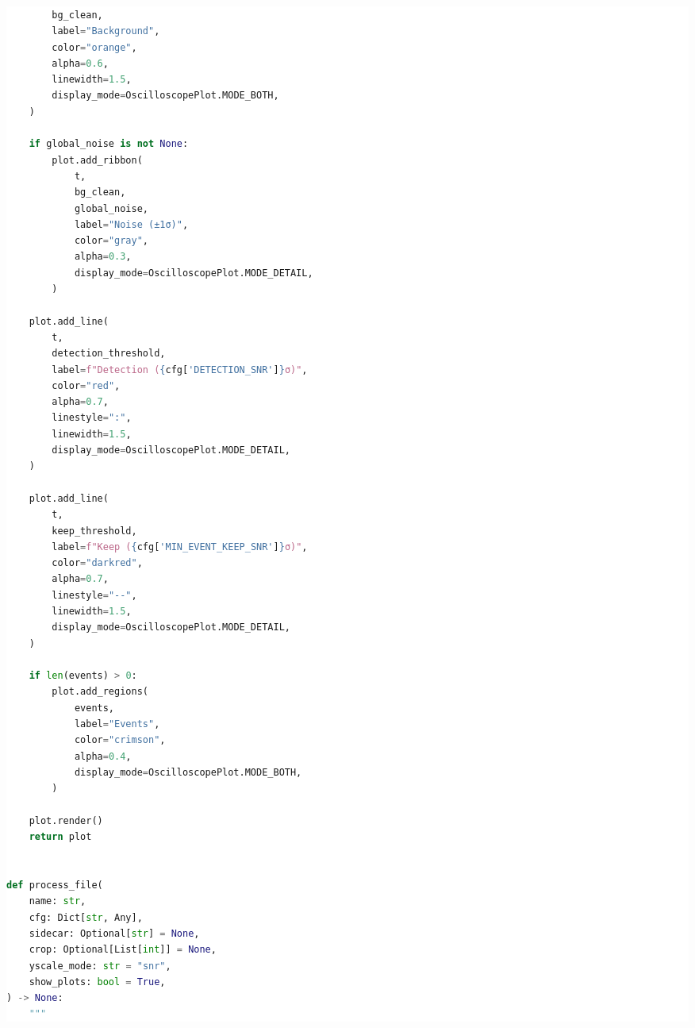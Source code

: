 ```python
        bg_clean,
        label="Background",
        color="orange",
        alpha=0.6,
        linewidth=1.5,
        display_mode=OscilloscopePlot.MODE_BOTH,
    )

    if global_noise is not None:
        plot.add_ribbon(
            t,
            bg_clean,
            global_noise,
            label="Noise (±1σ)",
            color="gray",
            alpha=0.3,
            display_mode=OscilloscopePlot.MODE_DETAIL,
        )

    plot.add_line(
        t,
        detection_threshold,
        label=f"Detection ({cfg['DETECTION_SNR']}σ)",
        color="red",
        alpha=0.7,
        linestyle=":",
        linewidth=1.5,
        display_mode=OscilloscopePlot.MODE_DETAIL,
    )

    plot.add_line(
        t,
        keep_threshold,
        label=f"Keep ({cfg['MIN_EVENT_KEEP_SNR']}σ)",
        color="darkred",
        alpha=0.7,
        linestyle="--",
        linewidth=1.5,
        display_mode=OscilloscopePlot.MODE_DETAIL,
    )

    if len(events) > 0:
        plot.add_regions(
            events,
            label="Events",
            color="crimson",
            alpha=0.4,
            display_mode=OscilloscopePlot.MODE_BOTH,
        )

    plot.render()
    return plot


def process_file(
    name: str,
    cfg: Dict[str, Any],
    sidecar: Optional[str] = None,
    crop: Optional[List[int]] = None,
    yscale_mode: str = "snr",
    show_plots: bool = True,
) -> None:
    """
```